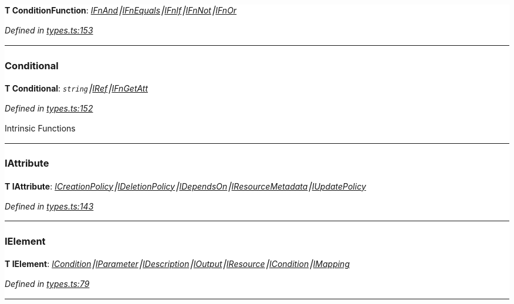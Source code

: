 **Τ ConditionFunction**:  *[IFnAnd](interfaces/ifnand.md)⎮[IFnEquals](interfaces/ifnequals.md)⎮[IFnIf](interfaces/ifnif.md)⎮[IFnNot](interfaces/ifnnot.md)⎮[IFnOr](interfaces/ifnor.md)* 

*Defined in [types.ts:153](https://github.com/arminhammer/wolkenkratzer/blob/95e243d/src/types.ts#L153)*





___

<a id="conditional"></a>

###  Conditional

**Τ Conditional**:  *`string`⎮[IRef](interfaces/iref.md)⎮[IFnGetAtt](interfaces/ifngetatt.md)* 

*Defined in [types.ts:152](https://github.com/arminhammer/wolkenkratzer/blob/95e243d/src/types.ts#L152)*



Intrinsic Functions




___

<a id="iattribute"></a>

###  IAttribute

**Τ IAttribute**:  *[ICreationPolicy](interfaces/icreationpolicy.md)⎮[IDeletionPolicy](interfaces/ideletionpolicy.md)⎮[IDependsOn](interfaces/idependson.md)⎮[IResourceMetadata](interfaces/iresourcemetadata.md)⎮[IUpdatePolicy](interfaces/iupdatepolicy.md)* 

*Defined in [types.ts:143](https://github.com/arminhammer/wolkenkratzer/blob/95e243d/src/types.ts#L143)*





___

<a id="ielement"></a>

###  IElement

**Τ IElement**:  *[ICondition](interfaces/icondition.md)⎮[IParameter](interfaces/iparameter.md)⎮[IDescription](interfaces/idescription.md)⎮[IOutput](interfaces/ioutput.md)⎮[IResource](interfaces/iresource.md)⎮[ICondition](interfaces/icondition.md)⎮[IMapping](interfaces/imapping.md)* 

*Defined in [types.ts:79](https://github.com/arminhammer/wolkenkratzer/blob/95e243d/src/types.ts#L79)*





___
